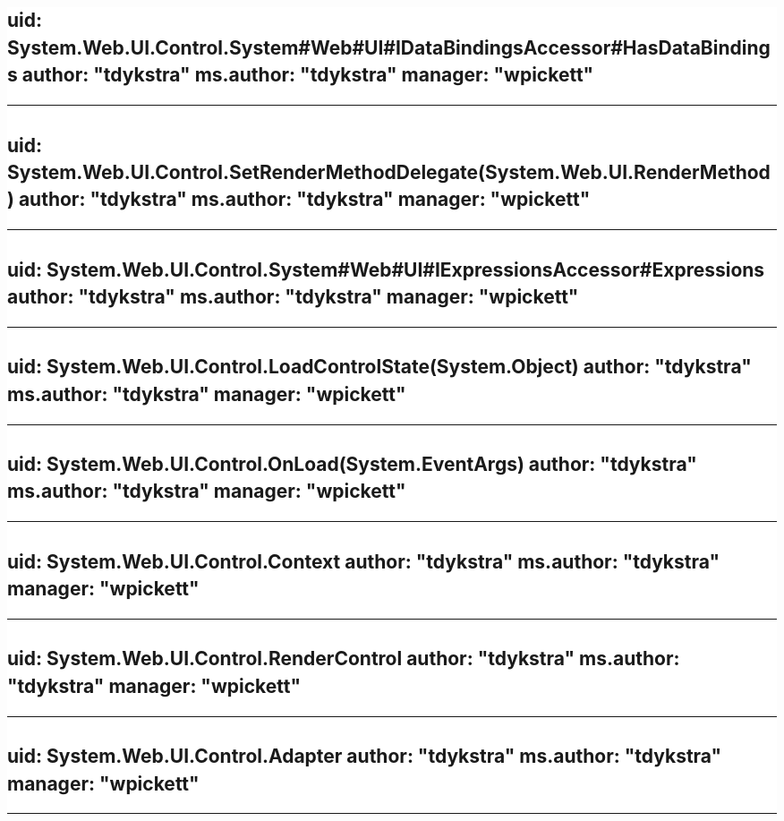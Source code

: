 uid: System.Web.UI.Control.System#Web#UI#IDataBindingsAccessor#HasDataBindings
author: "tdykstra"
ms.author: "tdykstra"
manager: "wpickett"
---

---
uid: System.Web.UI.Control.SetRenderMethodDelegate(System.Web.UI.RenderMethod)
author: "tdykstra"
ms.author: "tdykstra"
manager: "wpickett"
---

---
uid: System.Web.UI.Control.System#Web#UI#IExpressionsAccessor#Expressions
author: "tdykstra"
ms.author: "tdykstra"
manager: "wpickett"
---

---
uid: System.Web.UI.Control.LoadControlState(System.Object)
author: "tdykstra"
ms.author: "tdykstra"
manager: "wpickett"
---

---
uid: System.Web.UI.Control.OnLoad(System.EventArgs)
author: "tdykstra"
ms.author: "tdykstra"
manager: "wpickett"
---

---
uid: System.Web.UI.Control.Context
author: "tdykstra"
ms.author: "tdykstra"
manager: "wpickett"
---

---
uid: System.Web.UI.Control.RenderControl
author: "tdykstra"
ms.author: "tdykstra"
manager: "wpickett"
---

---
uid: System.Web.UI.Control.Adapter
author: "tdykstra"
ms.author: "tdykstra"
manager: "wpickett"
---

---